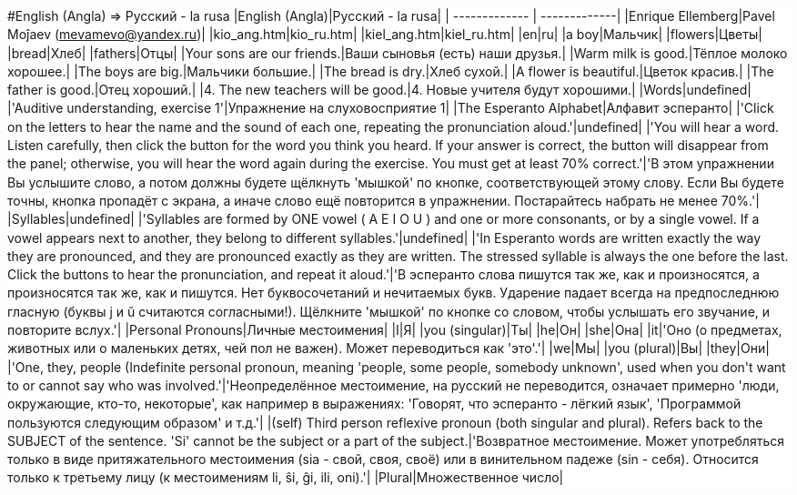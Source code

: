 #English (Angla) => Русский - la rusa
|English (Angla)|Русский - la rusa|
| ------------- | -------------|
|Enrique Ellemberg|Pavel Moĵaev (mevamevo@yandex.ru)|
|kio_ang.htm|kio_ru.htm|
|kiel_ang.htm|kiel_ru.htm|
|en|ru|
|a boy|Мальчик|
|flowers|Цветы|
|bread|Хлеб|
|fathers|Отцы|
|Your sons are our friends.|Ваши сыновья (есть) наши друзья.|
|Warm milk is good.|Тёплое молоко хорошее.|
|The boys are big.|Мальчики большие.|
|The bread is dry.|Хлеб сухой.|
|A flower is beautiful.|Цветок красив.|
|The father is good.|Отец хороший.|
|4. The new teachers will be good.|4. Новые учителя будут хорошими.|
|Words|undefined|
|'Auditive understanding, exercise 1'|Упражнение на слуховосприятие 1|
|The Esperanto Alphabet|Алфавит эсперанто|
|'Click on the letters to hear the name and the sound of each one, repeating the pronunciation aloud.'|undefined|
|'You will hear a word. Listen carefully, then click the button for the word you think you heard. If your answer is correct, the button will disappear from the panel; otherwise, you will hear the word again during the exercise. You must get at least 70% correct.'|'В этом упражнении Вы услышите слово, а потом должны будете щёлкнуть 'мышкой' по кнопке, соответствующей этому слову. Если Вы будете точны, кнопка пропадёт с экрана, а иначе слово ещё повторится в упражнении. Постарайтесь набрать не менее 70%.'|
|Syllables|undefined|
|'Syllables are formed by ONE vowel ( A E I O U ) and one or more consonants, or by a single vowel. If a vowel appears next to another, they belong to different syllables.'|undefined|
|'In Esperanto words are written exactly the way they are pronounced, and they are pronounced exactly as they are written. The stressed syllable is always the one before the last. Click the buttons to hear the pronunciation, and repeat it aloud.'|'В эсперанто слова пишутся так же, как и произносятся, а произносятся так же, как и пишутся. Нет буквосочетаний и нечитаемых букв. Ударение падает всегда на предпоследнюю гласную (буквы j и ŭ считаются согласными!). Щёлкните 'мышкой' по кнопке со словом, чтобы услышать его звучание, и повторите вслух.'|
|Personal Pronouns|Личные местоимения|
|I|Я|
|you (singular)|Ты|
|he|Он|
|she|Она|
|it|'Оно (о предметах, животных или о маленьких детях, чей пол не важен). Может переводиться как 'это'.'|
|we|Мы|
|you (plural)|Вы|
|they|Они|
|'One, they, people (Indefinite personal pronoun, meaning 'people, some people, somebody unknown', used when you don't want to or cannot say who was involved.'|'Неопределённое местоимение, на русский не переводится, означает примерно 'люди, окружающие, кто-то, некоторые', как например в выражениях: 'Говорят, что эсперанто - лёгкий язык', 'Программой пользуются следующим образом' и т.д.'|
|(self) Third person reflexive pronoun (both singular and plural). Refers back to the SUBJECT of the sentence. 'Si' cannot be the subject or a part of the subject.|'Возвратное местоимение. Может употребляться только в виде притяжательного местоимения (sia - свой, своя, своё) или в винительном падеже (sin - себя). Относится только к третьему лицу (к местоимениям li, ŝi, ĝi, ili, oni).'|
|Plural|Множественное число|